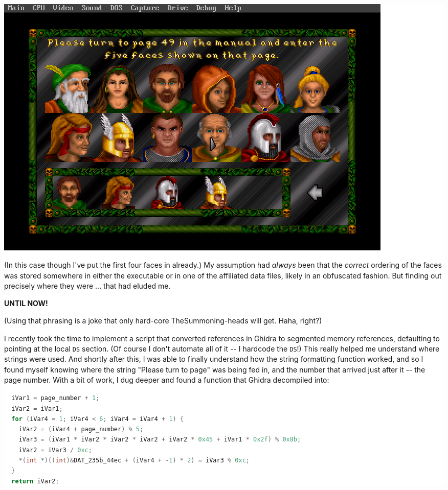 ![](summoning-page49-copyprotection.png)

(In this case though I've put the first four faces in already.)  My assumption had *always* been that the *correct* ordering of the faces was stored somewhere in either the executable or in one of the affiliated data files, likely in an obfuscated fashion.  But finding out precisely where they were ... that had eluded me.

**UNTIL NOW!**

(Using that phrasing is a joke that only hard-core TheSummoning-heads will get.  Haha, right?)

I recently took the time to implement a script that converted references in Ghidra to segmented memory references, defaulting to pointing at the local `DS` section.  (Of course I don't automate all of it -- I hardcode the `DS`!)  This really helped me understand where strings were used.  And shortly after this, I was able to finally understand how the string formatting function worked, and so I found myself knowing where the string "Please turn to page" was being fed in, and the number that arrived just after it -- the page number.  With a bit of work, I dug deeper and found a function that Ghidra decompiled into:

```c
  iVar1 = page_number + 1;
  iVar2 = iVar1;
  for (iVar4 = 1; iVar4 < 6; iVar4 = iVar4 + 1) {
    iVar2 = (iVar4 + page_number) % 5;
    iVar3 = (iVar1 * iVar2 * iVar2 * iVar2 + iVar2 * 0x45 + iVar1 * 0x2f) % 0x8b;
    iVar2 = iVar3 / 0xc;
    *(int *)((int)&DAT_235b_44ec + (iVar4 + -1) * 2) = iVar3 % 0xc;
  }
  return iVar2;
```
